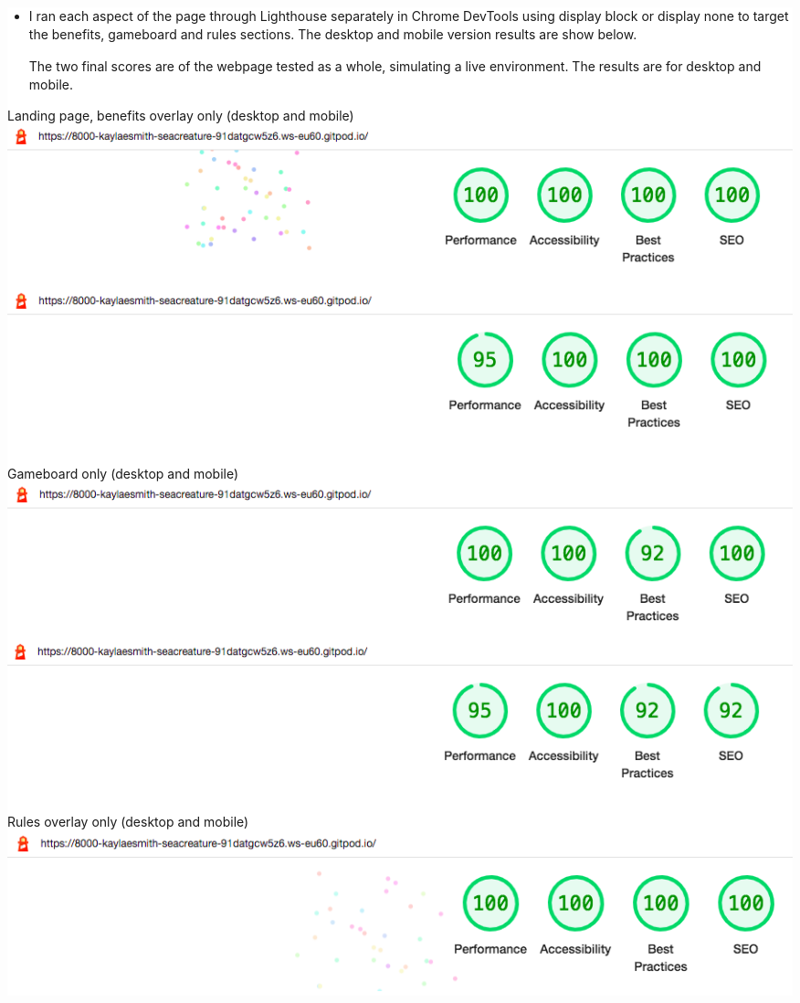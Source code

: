 - I ran each aspect of the page through Lighthouse separately in Chrome DevTools using display block or display none to target the benefits, gameboard and rules sections. The desktop and mobile version results are show below. 

  The two final scores are of the webpage tested as a whole, simulating a live environment. The results are for desktop and mobile.

Landing page, benefits overlay only (desktop and mobile)
![Lighthouse](assets/docs/lighthouse_landing_desktop.png)
![Lighthouse](assets/docs/lighthouse_landing_mobile.png)

Gameboard only (desktop and mobile)
![Lighthouse](assets/docs/lighthouse_gameboard_desktop.png)
![Lighthouse](assets/docs/lighthouse_gameboard_mobile.png)

Rules overlay only (desktop and mobile)
![Lighthouse](assets/docs/lighthouse_rules_desktop.png)